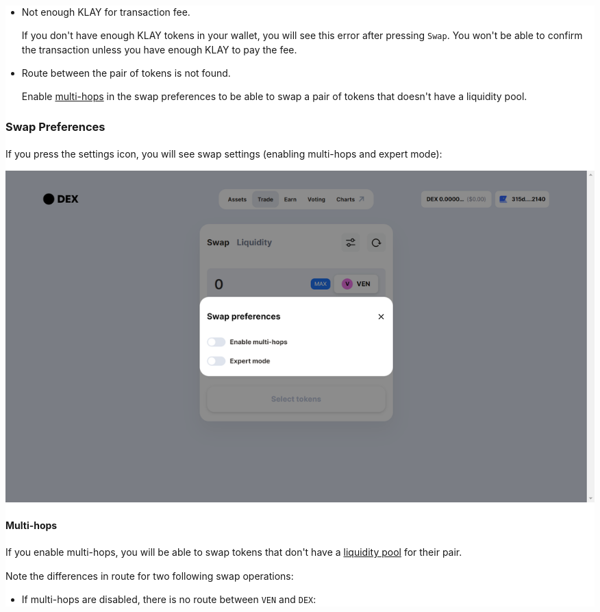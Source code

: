 - Not enough KLAY for transaction fee.
  
  If you don't have enough KLAY tokens in your wallet, you will see this error after pressing `Swap`. You won't be able to confirm the transaction unless you have enough KLAY to pay the fee.

- Route between the pair of tokens is not found.
  
  Enable [multi-hops](#multi-hops) in the swap preferences to be able to swap a pair of tokens that doesn't have a liquidity pool.

### Swap Preferences

If you press the settings icon, you will see swap settings (enabling multi-hops and expert mode):

![](./img/swap/swap-preferences.png)

#### Multi-hops

If you enable multi-hops, you will be able to swap tokens that don't have a [liquidity pool](#liquidity-pool) for their pair.

Note the differences in route for two following swap operations:

- If multi-hops are disabled, there is no route between `VEN` and `DEX`:

